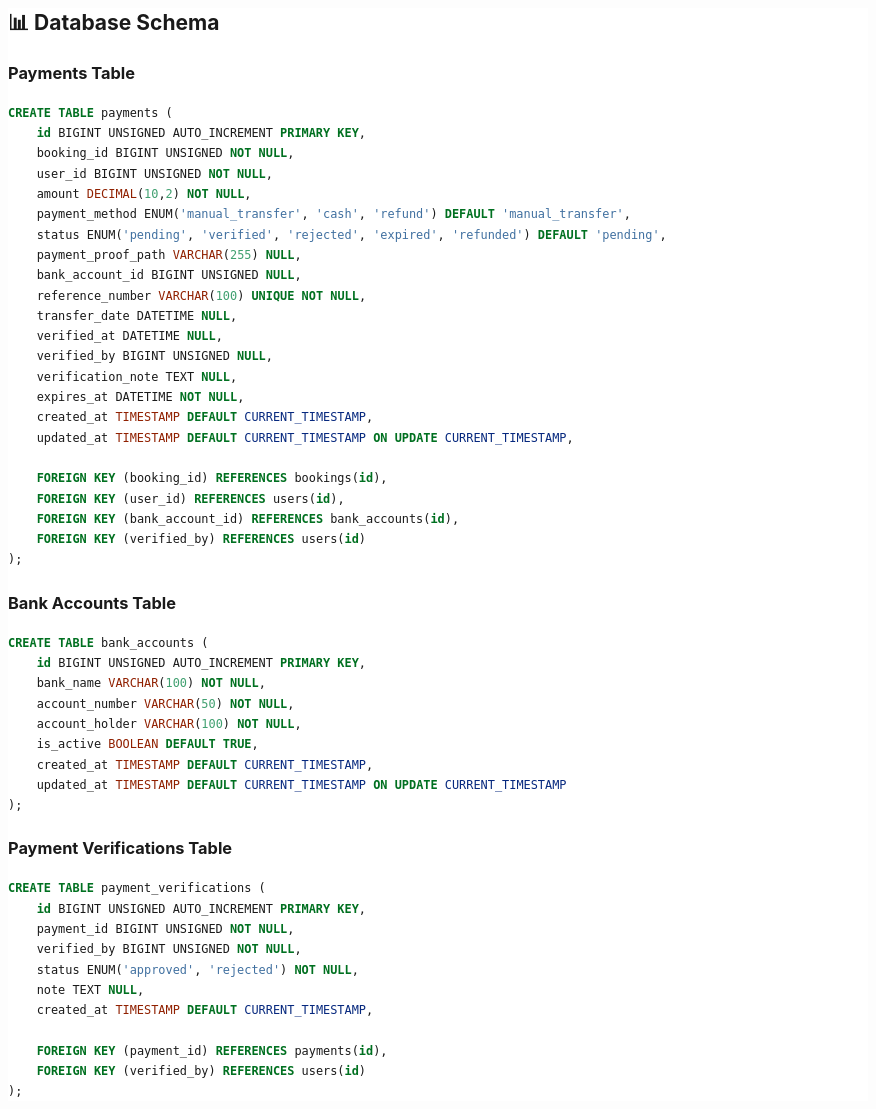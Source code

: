 ## 📊 Database Schema

### Payments Table

```sql
CREATE TABLE payments (
    id BIGINT UNSIGNED AUTO_INCREMENT PRIMARY KEY,
    booking_id BIGINT UNSIGNED NOT NULL,
    user_id BIGINT UNSIGNED NOT NULL,
    amount DECIMAL(10,2) NOT NULL,
    payment_method ENUM('manual_transfer', 'cash', 'refund') DEFAULT 'manual_transfer',
    status ENUM('pending', 'verified', 'rejected', 'expired', 'refunded') DEFAULT 'pending',
    payment_proof_path VARCHAR(255) NULL,
    bank_account_id BIGINT UNSIGNED NULL,
    reference_number VARCHAR(100) UNIQUE NOT NULL,
    transfer_date DATETIME NULL,
    verified_at DATETIME NULL,
    verified_by BIGINT UNSIGNED NULL,
    verification_note TEXT NULL,
    expires_at DATETIME NOT NULL,
    created_at TIMESTAMP DEFAULT CURRENT_TIMESTAMP,
    updated_at TIMESTAMP DEFAULT CURRENT_TIMESTAMP ON UPDATE CURRENT_TIMESTAMP,

    FOREIGN KEY (booking_id) REFERENCES bookings(id),
    FOREIGN KEY (user_id) REFERENCES users(id),
    FOREIGN KEY (bank_account_id) REFERENCES bank_accounts(id),
    FOREIGN KEY (verified_by) REFERENCES users(id)
);
```

### Bank Accounts Table

```sql
CREATE TABLE bank_accounts (
    id BIGINT UNSIGNED AUTO_INCREMENT PRIMARY KEY,
    bank_name VARCHAR(100) NOT NULL,
    account_number VARCHAR(50) NOT NULL,
    account_holder VARCHAR(100) NOT NULL,
    is_active BOOLEAN DEFAULT TRUE,
    created_at TIMESTAMP DEFAULT CURRENT_TIMESTAMP,
    updated_at TIMESTAMP DEFAULT CURRENT_TIMESTAMP ON UPDATE CURRENT_TIMESTAMP
);
```

### Payment Verifications Table

```sql
CREATE TABLE payment_verifications (
    id BIGINT UNSIGNED AUTO_INCREMENT PRIMARY KEY,
    payment_id BIGINT UNSIGNED NOT NULL,
    verified_by BIGINT UNSIGNED NOT NULL,
    status ENUM('approved', 'rejected') NOT NULL,
    note TEXT NULL,
    created_at TIMESTAMP DEFAULT CURRENT_TIMESTAMP,

    FOREIGN KEY (payment_id) REFERENCES payments(id),
    FOREIGN KEY (verified_by) REFERENCES users(id)
);
```
